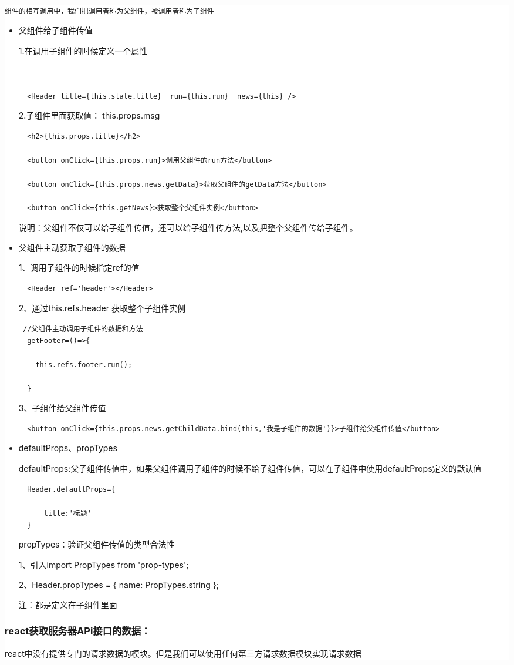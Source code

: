    组件的相互调用中，我们把调用者称为父组件，被调用者称为子组件
    
* 父组件给子组件传值 
    
    1.在调用子组件的时候定义一个属性  <Header msg='首页'></Header>
        
        <Header title={this.state.title}  run={this.run}  news={this} />

    2.子组件里面获取值： this.props.msg 
    
        <h2>{this.props.title}</h2>
        
        <button onClick={this.props.run}>调用父组件的run方法</button>

        <button onClick={this.props.news.getData}>获取父组件的getData方法</button>

        <button onClick={this.getNews}>获取整个父组件实例</button>         
    
    说明：父组件不仅可以给子组件传值，还可以给子组件传方法,以及把整个父组件传给子组件。
    
    
* 父组件主动获取子组件的数据
    
    1、调用子组件的时候指定ref的值   
        
        <Header ref='header'></Header>      
    
    2、通过this.refs.header  获取整个子组件实例
    
       //父组件主动调用子组件的数据和方法
        getFooter=()=>{
    
          this.refs.footer.run();
    
        }
        
    3、子组件给父组件传值
    
        <button onClick={this.props.news.getChildData.bind(this,'我是子组件的数据')}>子组件给父组件传值</button>
        
* defaultProps、propTypes

    defaultProps:父子组件传值中，如果父组件调用子组件的时候不给子组件传值，可以在子组件中使用defaultProps定义的默认值
    
        Header.defaultProps={
        
            title:'标题'
        }

    propTypes：验证父组件传值的类型合法性

    1、引入import PropTypes from 'prop-types';

    2、Header.propTypes = {
        name: PropTypes.string
    };


   注：都是定义在子组件里面  

### react获取服务器APi接口的数据：

   react中没有提供专门的请求数据的模块。但是我们可以使用任何第三方请求数据模块实现请求数据
